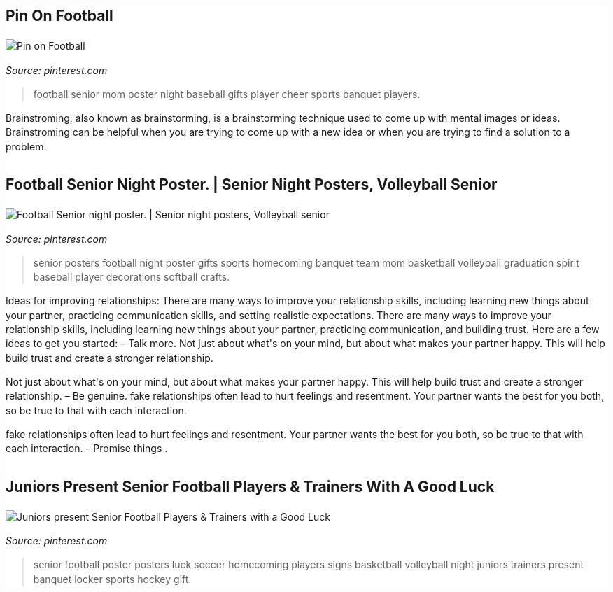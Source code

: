     
## Pin On Football

<img loading=lazy src="https://i.pinimg.com/originals/27/bb/03/27bb03d0d663118a8a3f3f1896678ec5.jpg" onerror="this.onerror=null;this.src='https://tse4.mm.bing.net/th?id=OIP.sjhYftKn6xqzjx_0BhGGeQHaJ3&amp;pid=15.1';" alt="Pin on Football">

_Source: pinterest.com_

>football senior mom poster night baseball gifts player cheer sports banquet players. 

	

Brainstroming, also known as brainstorming, is a brainstorming technique used to come up with mental images or ideas. Brainstroming can be helpful when you are trying to come up with a new idea or when you are trying to find a solution to a problem.

    
## Football Senior Night Poster. | Senior Night Posters, Volleyball Senior

<img loading=lazy src="https://i.pinimg.com/originals/ac/62/d6/ac62d6a89a796d646ab3d6c91ff5a2f5.jpg" onerror="this.onerror=null;this.src='https://tse4.mm.bing.net/th?id=OIP.GDmFUEMI2n6w5NwhoiF5RAHaJ4&amp;pid=15.1';" alt="Football Senior night poster. | Senior night posters, Volleyball senior">

_Source: pinterest.com_

>senior posters football night poster gifts sports homecoming banquet team mom basketball volleyball graduation spirit baseball player decorations softball crafts. 

	

Ideas for improving relationships: There are many ways to improve your relationship skills, including learning new things about your partner, practicing communication skills, and setting realistic expectations.
There are many ways to improve your relationship skills, including learning new things about your partner, practicing communication, and building trust. Here are a few ideas to get you started: 
     – Talk more. Not just about what's on your mind, but about what makes your partner happy. This will help build trust and create a stronger relationship.

Not just about what's on your mind, but about what makes your partner happy. This will help build trust and create a stronger relationship. – Be genuine. fake relationships often lead to hurt feelings and resentment. Your partner wants the best for you both, so be true to that with each interaction.

fake relationships often lead to hurt feelings and resentment. Your partner wants the best for you both, so be true to that with each interaction. – Promise things .

    
## Juniors Present Senior Football Players &amp; Trainers With A Good Luck

<img loading=lazy src="https://s-media-cache-ak0.pinimg.com/originals/b1/da/7e/b1da7e2ecc3f8dced31f8cb5a6b6a3ea.jpg" onerror="this.onerror=null;this.src='https://tse3.mm.bing.net/th?id=OIP.j_FWO-sbWlUrA6561z3ooAHaLH&amp;pid=15.1';" alt="Juniors present Senior Football Players &amp; Trainers with a Good Luck">

_Source: pinterest.com_

>senior football poster posters luck soccer homecoming players signs basketball volleyball night juniors trainers present banquet locker sports hockey gift. 

	

